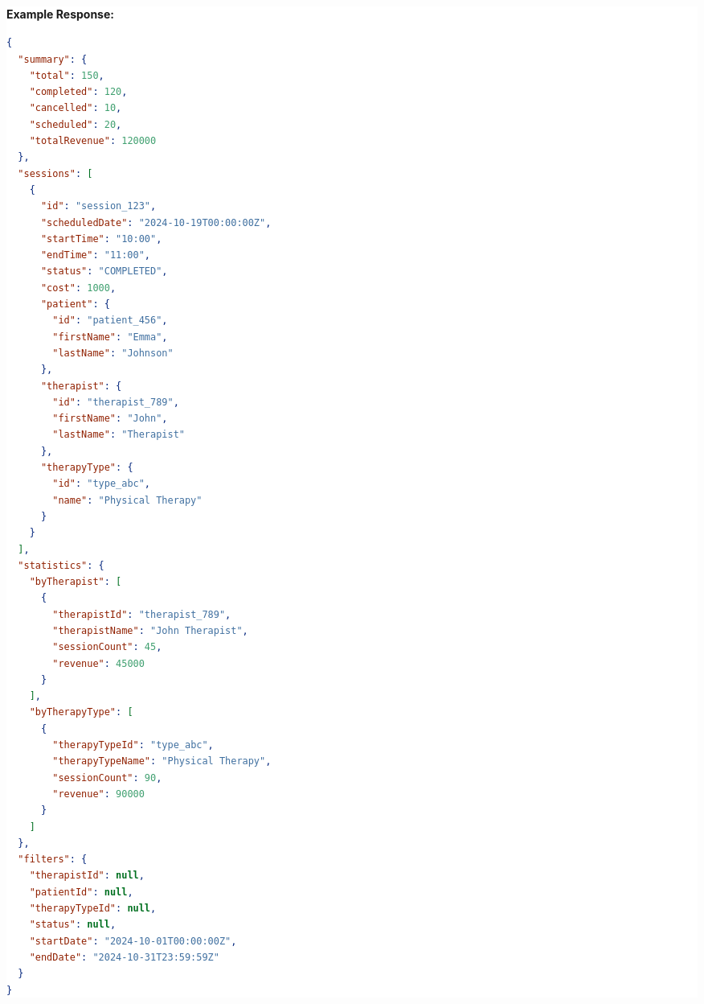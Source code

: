 **Example Response:**
```json
{
  "summary": {
    "total": 150,
    "completed": 120,
    "cancelled": 10,
    "scheduled": 20,
    "totalRevenue": 120000
  },
  "sessions": [
    {
      "id": "session_123",
      "scheduledDate": "2024-10-19T00:00:00Z",
      "startTime": "10:00",
      "endTime": "11:00",
      "status": "COMPLETED",
      "cost": 1000,
      "patient": {
        "id": "patient_456",
        "firstName": "Emma",
        "lastName": "Johnson"
      },
      "therapist": {
        "id": "therapist_789",
        "firstName": "John",
        "lastName": "Therapist"
      },
      "therapyType": {
        "id": "type_abc",
        "name": "Physical Therapy"
      }
    }
  ],
  "statistics": {
    "byTherapist": [
      {
        "therapistId": "therapist_789",
        "therapistName": "John Therapist",
        "sessionCount": 45,
        "revenue": 45000
      }
    ],
    "byTherapyType": [
      {
        "therapyTypeId": "type_abc",
        "therapyTypeName": "Physical Therapy",
        "sessionCount": 90,
        "revenue": 90000
      }
    ]
  },
  "filters": {
    "therapistId": null,
    "patientId": null,
    "therapyTypeId": null,
    "status": null,
    "startDate": "2024-10-01T00:00:00Z",
    "endDate": "2024-10-31T23:59:59Z"
  }
}
```
